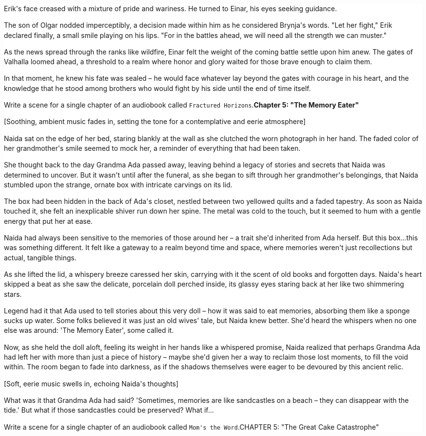 Erik's face creased with a mixture of pride and wariness. He turned to Einar, his eyes seeking guidance.

The son of Olgar nodded imperceptibly, a decision made within him as he considered Brynja's words. "Let her fight," Erik declared finally, a small smile playing on his lips. "For in the battles ahead, we will need all the strength we can muster."

As the news spread through the ranks like wildfire, Einar felt the weight of the coming battle settle upon him anew. The gates of Valhalla loomed ahead, a threshold to a realm where honor and glory waited for those brave enough to claim them.

In that moment, he knew his fate was sealed – he would face whatever lay beyond the gates with courage in his heart, and the knowledge that he stood among brothers who would fight by his side until the end of time itself.<end>

Write a scene for a single chapter of an audiobook called `Fractured Horizons`.<start>**Chapter 5: "The Memory Eater"**

[Soothing, ambient music fades in, setting the tone for a contemplative and eerie atmosphere]

Naida sat on the edge of her bed, staring blankly at the wall as she clutched the worn photograph in her hand. The faded color of her grandmother's smile seemed to mock her, a reminder of everything that had been taken.

She thought back to the day Grandma Ada passed away, leaving behind a legacy of stories and secrets that Naida was determined to uncover. But it wasn't until after the funeral, as she began to sift through her grandmother's belongings, that Naida stumbled upon the strange, ornate box with intricate carvings on its lid.

The box had been hidden in the back of Ada's closet, nestled between two yellowed quilts and a faded tapestry. As soon as Naida touched it, she felt an inexplicable shiver run down her spine. The metal was cold to the touch, but it seemed to hum with a gentle energy that put her at ease.

Naida had always been sensitive to the memories of those around her – a trait she'd inherited from Ada herself. But this box...this was something different. It felt like a gateway to a realm beyond time and space, where memories weren't just recollections but actual, tangible things.

As she lifted the lid, a whispery breeze caressed her skin, carrying with it the scent of old books and forgotten days. Naida's heart skipped a beat as she saw the delicate, porcelain doll perched inside, its glassy eyes staring back at her like two shimmering stars.

Legend had it that Ada used to tell stories about this very doll – how it was said to eat memories, absorbing them like a sponge sucks up water. Some folks believed it was just an old wives' tale, but Naida knew better. She'd heard the whispers when no one else was around: 'The Memory Eater', some called it.

Now, as she held the doll aloft, feeling its weight in her hands like a whispered promise, Naida realized that perhaps Grandma Ada had left her with more than just a piece of history – maybe she'd given her a way to reclaim those lost moments, to fill the void within. The room began to fade into darkness, as if the shadows themselves were eager to be devoured by this ancient relic.

[Soft, eerie music swells in, echoing Naida's thoughts]

What was it that Grandma Ada had said? 'Sometimes, memories are like sandcastles on a beach – they can disappear with the tide.' But what if those sandcastles could be preserved? What if...<end>

Write a scene for a single chapter of an audiobook called `Mom's the Word`.<start>CHAPTER 5: "The Great Cake Catastrophe"

